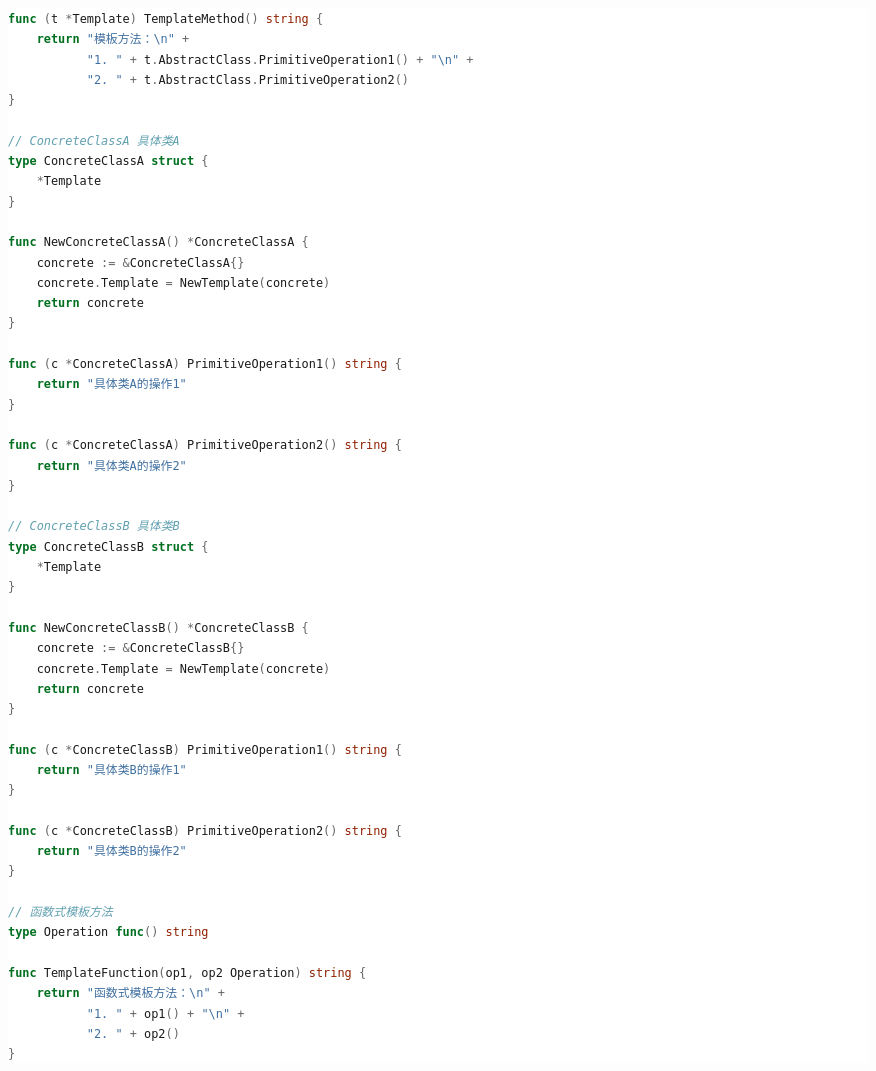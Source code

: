 ```go
func (t *Template) TemplateMethod() string {
    return "模板方法：\n" +
           "1. " + t.AbstractClass.PrimitiveOperation1() + "\n" +
           "2. " + t.AbstractClass.PrimitiveOperation2()
}

// ConcreteClassA 具体类A
type ConcreteClassA struct {
    *Template
}

func NewConcreteClassA() *ConcreteClassA {
    concrete := &ConcreteClassA{}
    concrete.Template = NewTemplate(concrete)
    return concrete
}

func (c *ConcreteClassA) PrimitiveOperation1() string {
    return "具体类A的操作1"
}

func (c *ConcreteClassA) PrimitiveOperation2() string {
    return "具体类A的操作2"
}

// ConcreteClassB 具体类B
type ConcreteClassB struct {
    *Template
}

func NewConcreteClassB() *ConcreteClassB {
    concrete := &ConcreteClassB{}
    concrete.Template = NewTemplate(concrete)
    return concrete
}

func (c *ConcreteClassB) PrimitiveOperation1() string {
    return "具体类B的操作1"
}

func (c *ConcreteClassB) PrimitiveOperation2() string {
    return "具体类B的操作2"
}

// 函数式模板方法
type Operation func() string

func TemplateFunction(op1, op2 Operation) string {
    return "函数式模板方法：\n" +
           "1. " + op1() + "\n" +
           "2. " + op2()
}
```
